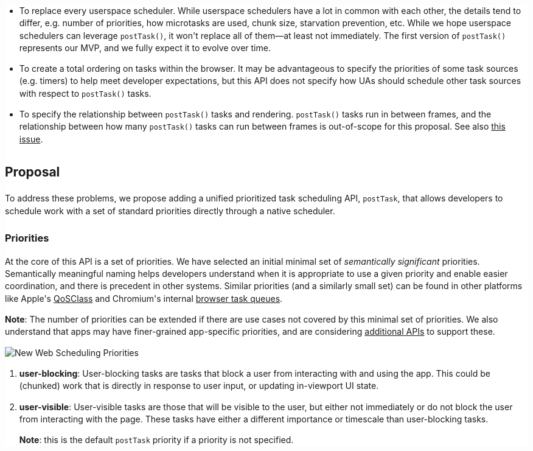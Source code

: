  * To replace every userspace scheduler. While userspace schedulers have a lot
   in common with each other, the details tend to differ, e.g. number of
   priorities, how microtasks are used, chunk size, starvation prevention, etc.
   While we hope userspace schedulers can leverage `postTask()`, it won't
   replace all of them&mdash;at least not immediately. The first version of
   `postTask()` represents our MVP, and we fully expect it to evolve over time.

 * To create a total ordering on tasks within the browser. It may be
   advantageous to specify the priorities of some task sources (e.g. timers) to
   help meet developer expectations, but this API does not specify how UAs
   should schedule other task sources with respect to `postTask()` tasks.

 * To specify the relationship between `postTask()` tasks and rendering.
   `postTask()` tasks run in between frames, and the relationship between how
   many `postTask()` tasks can run between frames is out-of-scope for this
   proposal. See also [this issue](https://github.com/WICG/scheduling-apis/issues/9).

## Proposal

To address these problems, we propose adding a unified prioritized task
scheduling API, `postTask`, that allows developers to schedule work
with a set of standard priorities directly through a native scheduler.

### Priorities

At the core of this API is a set of priorities. We have selected an initial
minimal set of *semantically significant* priorities. Semantically meaningful
naming helps developers understand when it is appropriate to use a given
priority and enable easier coordination, and there is precedent in other
systems. Similar priorities (and a similarly small set) can be found in other
platforms like Apple's
[QoSClass](https://developer.apple.com/documentation/dispatch/dispatchqos/qosclass)
and Chromium's internal [browser task
queues](https://cs.chromium.org/chromium/src/content/browser/scheduler/browser_task_queues.h).

**Note**: The number of priorities can be extended if there are use cases not
covered by this minimal set of priorities. We also understand that apps may have
finer-grained app-specific priorities, and are considering [additional
APIs](#post-mvp-api-areas-of-exploration) to support these.

![New Web Scheduling Priorities](../images/web-priorities-proposed.png)

1. **user-blocking**: User-blocking tasks are tasks that block a user from
   interacting with and using the app. This could be (chunked) work that is
   directly in response to user input, or updating in-viewport UI state.

2. **user-visible**: User-visible tasks are those that will be visible to the
   user, but either not immediately or do not block the user from interacting
   with the page. These tasks have either a different importance or
   timescale than user-blocking tasks.

   **Note**: this is the default `postTask` priority if a priority is not
   specified.
